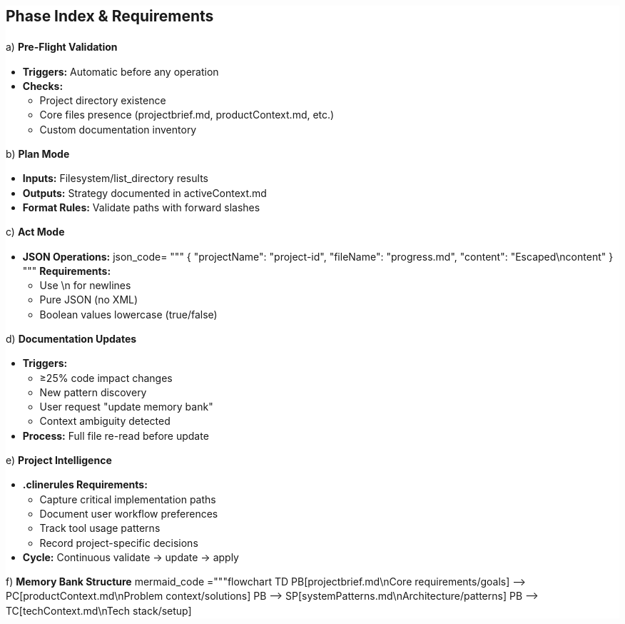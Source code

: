 ## Phase Index & Requirements

a) **Pre-Flight Validation**

- **Triggers:** Automatic before any operation
- **Checks:**
  - Project directory existence
  - Core files presence (projectbrief.md, productContext.md, etc.)
  - Custom documentation inventory

b) **Plan Mode**

- **Inputs:** Filesystem/list_directory results
- **Outputs:** Strategy documented in activeContext.md
- **Format Rules:** Validate paths with forward slashes

c) **Act Mode**

- **JSON Operations:**
json_code= """
  {
    "projectName": "project-id",
    "fileName": "progress.md",
    "content": "Escaped\\ncontent"
  }
"""
**Requirements:**
  - Use \\n for newlines
  - Pure JSON (no XML)
  - Boolean values lowercase (true/false)

d) **Documentation Updates**

- **Triggers:**
  - ≥25% code impact changes
  - New pattern discovery
  - User request "update memory bank"
  - Context ambiguity detected
- **Process:** Full file re-read before update

e) **Project Intelligence**

- **.clinerules Requirements:**
  - Capture critical implementation paths
  - Document user workflow preferences
  - Track tool usage patterns
  - Record project-specific decisions
- **Cycle:** Continuous validate → update → apply

f) **Memory Bank Structure**
mermaid_code ="""flowchart TD
    PB[projectbrief.md\nCore requirements/goals] --> PC[productContext.md\nProblem context/solutions]
    PB --> SP[systemPatterns.md\nArchitecture/patterns]
    PB --> TC[techContext.md\nTech stack/setup]
